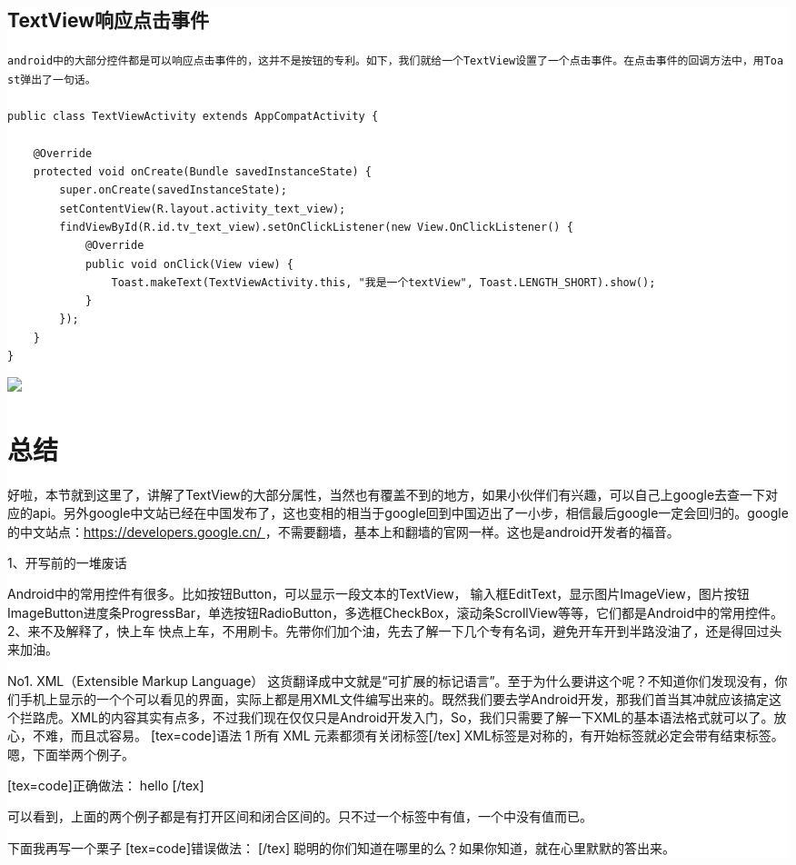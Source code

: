 
## TextView响应点击事件
	
	android中的大部分控件都是可以响应点击事件的，这并不是按钮的专利。如下，我们就给一个TextView设置了一个点击事件。在点击事件的回调方法中，用Toast弹出了一句话。
	
	public class TextViewActivity extends AppCompatActivity {
	
	    @Override
	    protected void onCreate(Bundle savedInstanceState) {
	        super.onCreate(savedInstanceState);
	        setContentView(R.layout.activity_text_view);
	        findViewById(R.id.tv_text_view).setOnClickListener(new View.OnClickListener() {
	            @Override
	            public void onClick(View view) {
	                Toast.makeText(TextViewActivity.this, "我是一个textView", Toast.LENGTH_SHORT).show();
	            }
	        });
	    }
	}


![](http://obyg3yq9k.bkt.clouddn.com/%E5%B1%8F%E5%B9%95%E5%BF%AB%E7%85%A7%202016-12-11%2001.20.40.png)


# 总结
好啦，本节就到这里了，讲解了TextView的大部分属性，当然也有覆盖不到的地方，如果小伙伴们有兴趣，可以自己上google去查一下对应的api。另外google中文站已经在中国发布了，这也变相的相当于google回到中国迈出了一小步，相信最后google一定会回归的。google的中文站点：[https://developers.google.cn/
](google官方中文站)，不需要翻墙，基本上和翻墙的官网一样。这也是android开发者的福音。







1、开写前的一堆废话

Android中的常用控件有很多。比如按钮Button，可以显示一段文本的TextView， 输入框EditText，显示图片ImageView，图片按钮ImageButton进度条ProgressBar，单选按钮RadioButton，多选框CheckBox，滚动条ScrollView等等，它们都是Android中的常用控件。
2、来不及解释了，快上车
快点上车，不用刷卡。先带你们加个油，先去了解一下几个专有名词，避免开车开到半路没油了，还是得回过头来加油。

No1. XML（Extensible Markup Language）
这货翻译成中文就是“可扩展的标记语言”。至于为什么要讲这个呢？不知道你们发现没有，你们手机上显示的一个个可以看见的界面，实际上都是用XML文件编写出来的。既然我们要去学Android开发，那我们首当其冲就应该搞定这个拦路虎。XML的内容其实有点多，不过我们现在仅仅只是Android开发入门，So，我们只需要了解一下XML的基本语法格式就可以了。放心，不难，而且忒容易。
[tex=code]语法 1  所有 XML 元素都须有关闭标签[/tex]
XML标签是对称的，有开始标签就必定会带有结束标签。嗯，下面举两个例子。

[tex=code]正确做法：
<data>hello</data>
<data></data>[/tex]

可以看到，上面的两个例子都是有打开区间和闭合区间的。只不过一个<data>标签中有值，一个<data>中没有值而已。

下面我再写一个栗子
[tex=code]错误做法：
<data><data/>
<data><data>
<data>
[/tex]
聪明的你们知道在哪里的么？如果你知道，就在心里默默的答出来。

